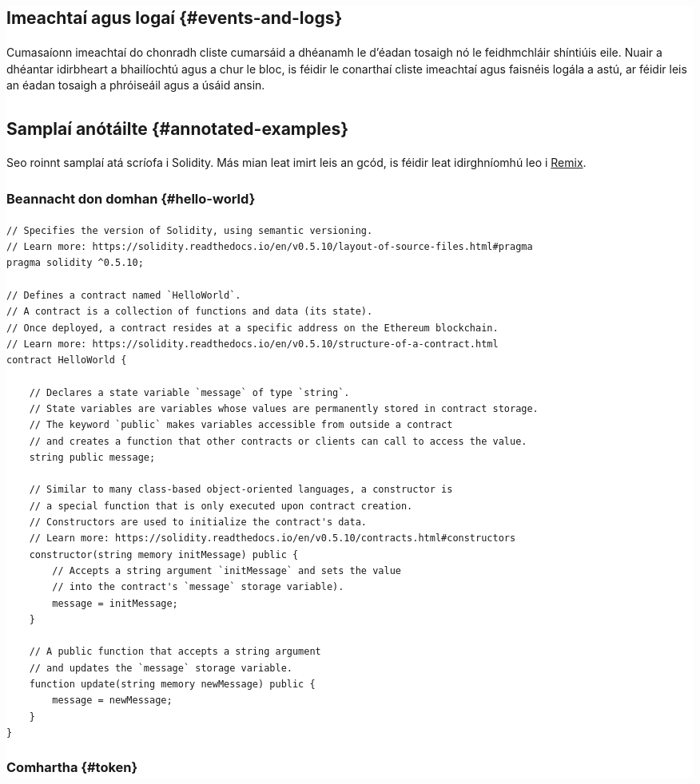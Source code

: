 ## Imeachtaí agus logaí {#events-and-logs}

Cumasaíonn imeachtaí do chonradh cliste cumarsáid a dhéanamh le d’éadan tosaigh nó le feidhmchláir shíntiúis eile. Nuair a dhéantar idirbheart a bhailíochtú agus a chur le bloc, is féidir le conarthaí cliste imeachtaí agus faisnéis logála a astú, ar féidir leis an éadan tosaigh a phróiseáil agus a úsáid ansin.

## Samplaí anótáilte {#annotated-examples}

Seo roinnt samplaí atá scríofa i Solidity. Más mian leat imirt leis an gcód, is féidir leat idirghníomhú leo i [Remix](http://remix.ethereum.org).

### Beannacht don domhan {#hello-world}

```solidity
// Specifies the version of Solidity, using semantic versioning.
// Learn more: https://solidity.readthedocs.io/en/v0.5.10/layout-of-source-files.html#pragma
pragma solidity ^0.5.10;

// Defines a contract named `HelloWorld`.
// A contract is a collection of functions and data (its state).
// Once deployed, a contract resides at a specific address on the Ethereum blockchain.
// Learn more: https://solidity.readthedocs.io/en/v0.5.10/structure-of-a-contract.html
contract HelloWorld {

    // Declares a state variable `message` of type `string`.
    // State variables are variables whose values are permanently stored in contract storage.
    // The keyword `public` makes variables accessible from outside a contract
    // and creates a function that other contracts or clients can call to access the value.
    string public message;

    // Similar to many class-based object-oriented languages, a constructor is
    // a special function that is only executed upon contract creation.
    // Constructors are used to initialize the contract's data.
    // Learn more: https://solidity.readthedocs.io/en/v0.5.10/contracts.html#constructors
    constructor(string memory initMessage) public {
        // Accepts a string argument `initMessage` and sets the value
        // into the contract's `message` storage variable).
        message = initMessage;
    }

    // A public function that accepts a string argument
    // and updates the `message` storage variable.
    function update(string memory newMessage) public {
        message = newMessage;
    }
}
```

### Comhartha {#token}
